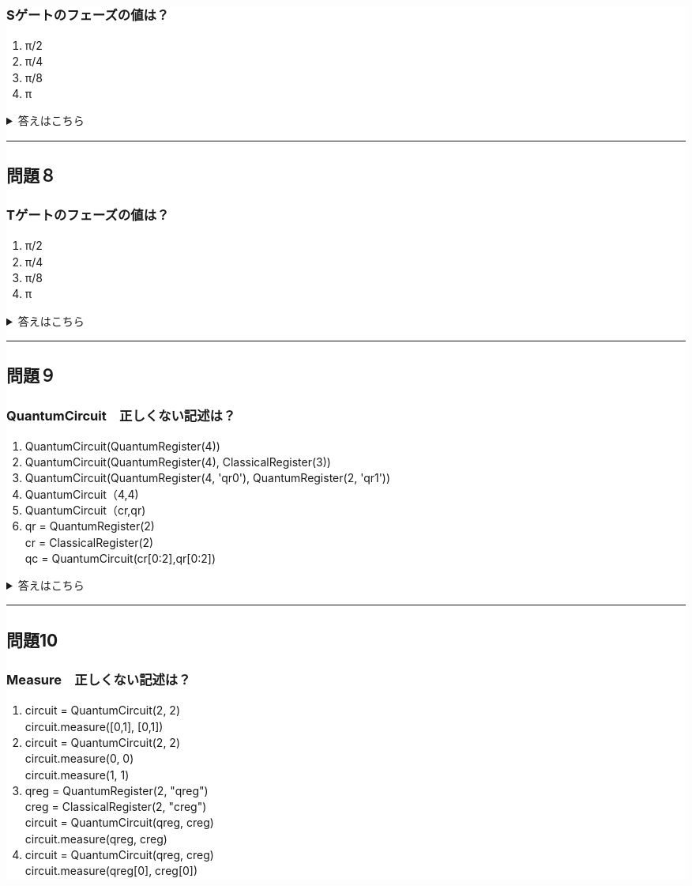 ### Sゲートのフェーズの値は？

1. π/2
2. π/4
3. π/8
4. π

<details><summary>答えはこちら</summary></details>


---

## 問題８

### Tゲートのフェーズの値は？

1. π/2
2. π/4
3. π/8
4. π

<details><summary>答えはこちら</summary></details>

---

## 問題９

### QuantumCircuit　正しくない記述は？

1. QuantumCircuit(QuantumRegister(4))
2. QuantumCircuit(QuantumRegister(4), ClassicalRegister(3))
3. QuantumCircuit(QuantumRegister(4, 'qr0'), QuantumRegister(2, 'qr1'))
4. QuantumCircuit（4,4)
5. QuantumCircuit（cr,qr)
6. qr = QuantumRegister(2)<br>
  cr = ClassicalRegister(2)<br>
  qc = QuantumCircuit(cr[0:2],qr[0:2])

<details><summary>答えはこちら</summary></details>


---

## 問題10

### Measure　正しくない記述は？

1. circuit = QuantumCircuit(2, 2)<br>
  circuit.measure([0,1], [0,1])
2. circuit = QuantumCircuit(2, 2)<br>
  circuit.measure(0, 0)<br>
  circuit.measure(1, 1)
3. qreg = QuantumRegister(2, "qreg")<br>
  creg = ClassicalRegister(2, "creg")<br>
  circuit = QuantumCircuit(qreg, creg)<br>
  circuit.measure(qreg, creg)
4. circuit = QuantumCircuit(qreg, creg)<br>
  circuit.measure(qreg[0], creg[0])
